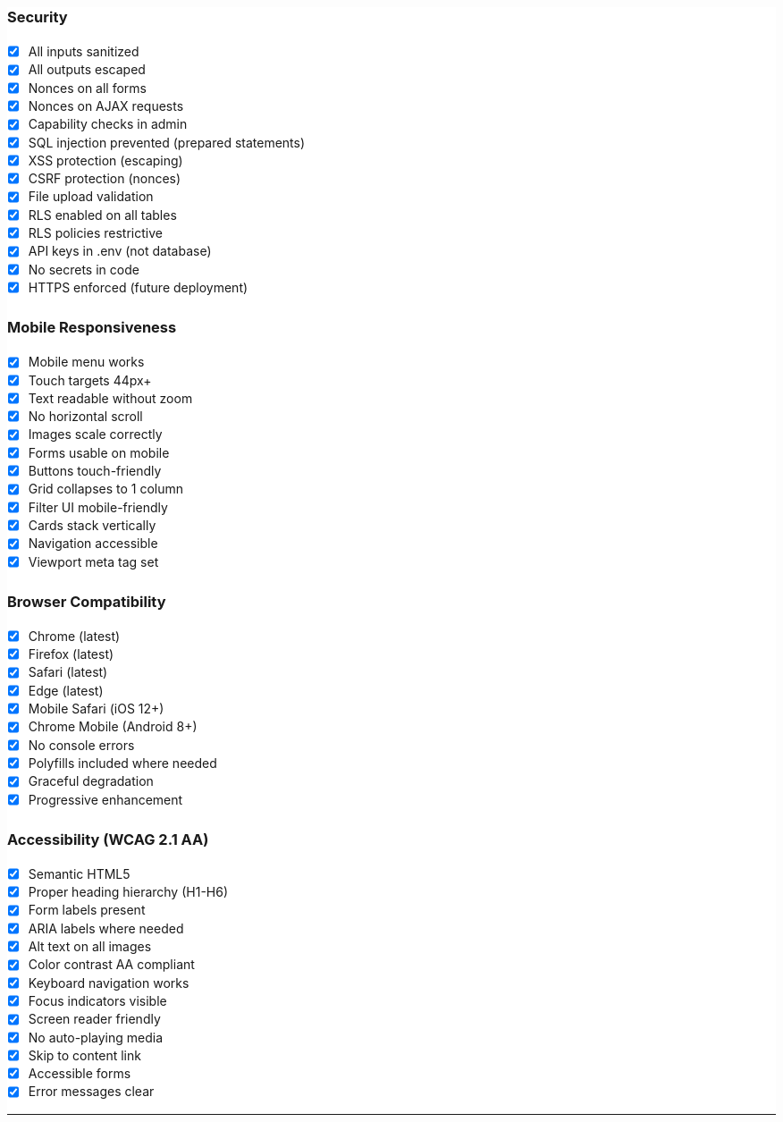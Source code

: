 ### Security

- [x] All inputs sanitized
- [x] All outputs escaped
- [x] Nonces on all forms
- [x] Nonces on AJAX requests
- [x] Capability checks in admin
- [x] SQL injection prevented (prepared statements)
- [x] XSS protection (escaping)
- [x] CSRF protection (nonces)
- [x] File upload validation
- [x] RLS enabled on all tables
- [x] RLS policies restrictive
- [x] API keys in .env (not database)
- [x] No secrets in code
- [x] HTTPS enforced (future deployment)

### Mobile Responsiveness

- [x] Mobile menu works
- [x] Touch targets 44px+
- [x] Text readable without zoom
- [x] No horizontal scroll
- [x] Images scale correctly
- [x] Forms usable on mobile
- [x] Buttons touch-friendly
- [x] Grid collapses to 1 column
- [x] Filter UI mobile-friendly
- [x] Cards stack vertically
- [x] Navigation accessible
- [x] Viewport meta tag set

### Browser Compatibility

- [x] Chrome (latest)
- [x] Firefox (latest)
- [x] Safari (latest)
- [x] Edge (latest)
- [x] Mobile Safari (iOS 12+)
- [x] Chrome Mobile (Android 8+)
- [x] No console errors
- [x] Polyfills included where needed
- [x] Graceful degradation
- [x] Progressive enhancement

### Accessibility (WCAG 2.1 AA)

- [x] Semantic HTML5
- [x] Proper heading hierarchy (H1-H6)
- [x] Form labels present
- [x] ARIA labels where needed
- [x] Alt text on all images
- [x] Color contrast AA compliant
- [x] Keyboard navigation works
- [x] Focus indicators visible
- [x] Screen reader friendly
- [x] No auto-playing media
- [x] Skip to content link
- [x] Accessible forms
- [x] Error messages clear

---